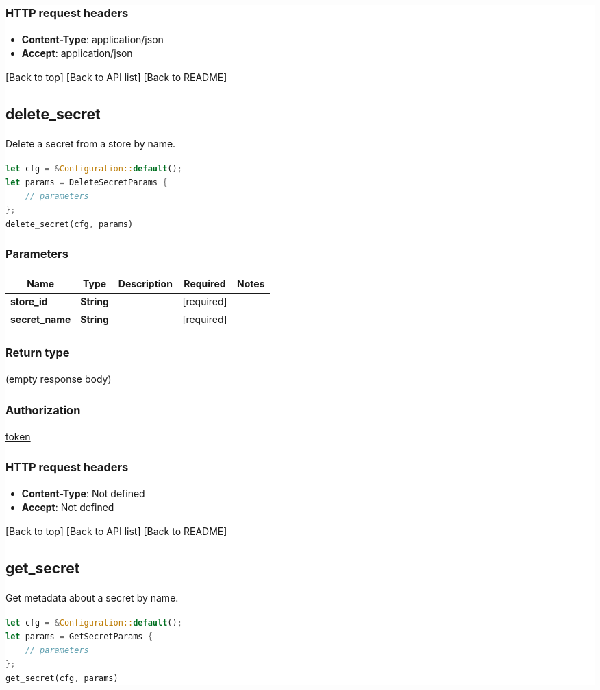 ### HTTP request headers

- **Content-Type**: application/json
- **Accept**: application/json

[[Back to top]](#) [[Back to API list]](../README.md#documentation-for-api-endpoints) [[Back to README]](../README.md)


## delete_secret

Delete a secret from a store by name.

```rust
let cfg = &Configuration::default();
let params = DeleteSecretParams {
    // parameters
};
delete_secret(cfg, params)
```

### Parameters


Name | Type | Description  | Required | Notes
------------- | ------------- | ------------- | ------------- | -------------
**store_id** | **String** |  | [required] |
**secret_name** | **String** |  | [required] |

### Return type

 (empty response body)

### Authorization

[token](../README.md#token)

### HTTP request headers

- **Content-Type**: Not defined
- **Accept**: Not defined

[[Back to top]](#) [[Back to API list]](../README.md#documentation-for-api-endpoints) [[Back to README]](../README.md)


## get_secret

Get metadata about a secret by name.

```rust
let cfg = &Configuration::default();
let params = GetSecretParams {
    // parameters
};
get_secret(cfg, params)
```
